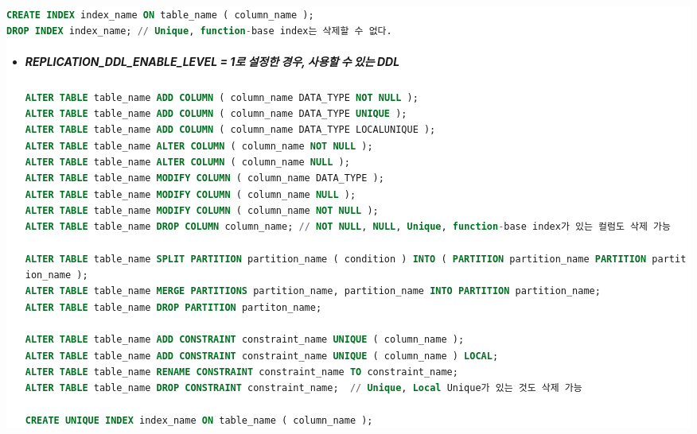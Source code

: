   ```sql
  CREATE INDEX index_name ON table_name ( column_name );
  DROP INDEX index_name; // Unique, function-base index는 삭제할 수 없다.
  ```

* ##### REPLICATION_DDL_ENABLE_LEVEL = 1로 설정한 경우, 사용할 수 있는 DDL

  ```sql
  ALTER TABLE table_name ADD COLUMN ( column_name DATA_TYPE NOT NULL );
  ALTER TABLE table_name ADD COLUMN ( column_name DATA_TYPE UNIQUE );
  ALTER TABLE table_name ADD COLUMN ( column_name DATA_TYPE LOCALUNIQUE );
  ALTER TABLE table_name ALTER COLUMN ( column_name NOT NULL );
  ALTER TABLE table_name ALTER COLUMN ( column_name NULL );
  ALTER TABLE table_name MODIFY COLUMN ( column_name DATA_TYPE );
  ALTER TABLE table_name MODIFY COLUMN ( column_name NULL );
  ALTER TABLE table_name MODIFY COLUMN ( column_name NOT NULL );
  ALTER TABLE table_name DROP COLUMN column_name; // NOT NULL, NULL, Unique, function-base index가 있는 컬럼도 삭제 가능
  
  ALTER TABLE table_name SPLIT PARTITION partition_name ( condition ) INTO ( PARTITION partition_name PARTITION partition_name );
  ALTER TABLE table_name MERGE PARTITIONS partition_name, partition_name INTO PARTITION partition_name;
  ALTER TABLE table_name DROP PARTITION partiton_name; 
  
  ALTER TABLE table_name ADD CONSTRAINT constraint_name UNIQUE ( column_name );
  ALTER TABLE table_name ADD CONSTRAINT constraint_name UNIQUE ( column_name ) LOCAL;
  ALTER TABLE table_name RENAME CONSTRAINT constraint_name TO constraint_name;
  ALTER TABLE table_name DROP CONSTRAINT constraint_name;  // Unique, Local Unique가 있는 것도 삭제 가능 
  
  CREATE UNIQUE INDEX index_name ON table_name ( column_name );
